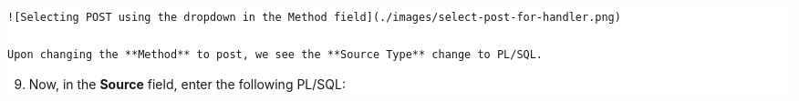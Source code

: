     ![Selecting POST using the dropdown in the Method field](./images/select-post-for-handler.png)

    Upon changing the **Method** to post, we see the **Source Type** change to PL/SQL.

9. Now, in the **Source** field, enter the following PL/SQL:
